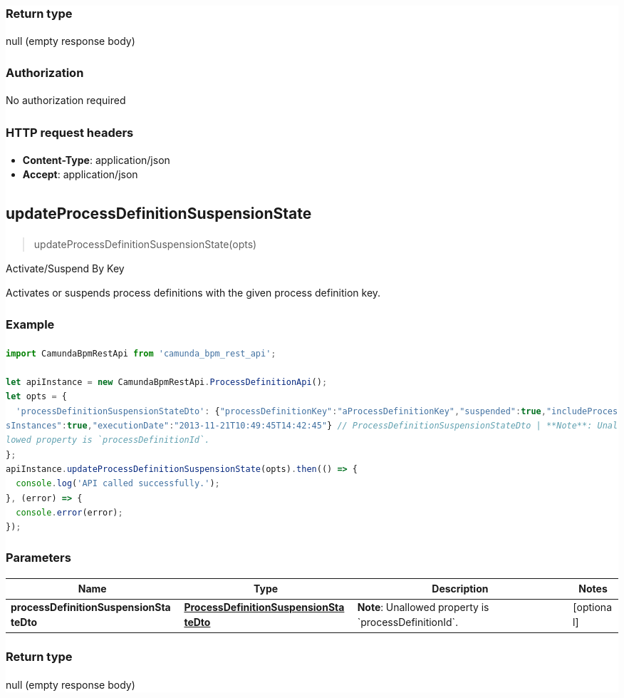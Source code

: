 ### Return type

null (empty response body)

### Authorization

No authorization required

### HTTP request headers

- **Content-Type**: application/json
- **Accept**: application/json


## updateProcessDefinitionSuspensionState

> updateProcessDefinitionSuspensionState(opts)

Activate/Suspend By Key

Activates or suspends process definitions with the given process definition key.

### Example

```javascript
import CamundaBpmRestApi from 'camunda_bpm_rest_api';

let apiInstance = new CamundaBpmRestApi.ProcessDefinitionApi();
let opts = {
  'processDefinitionSuspensionStateDto': {"processDefinitionKey":"aProcessDefinitionKey","suspended":true,"includeProcessInstances":true,"executionDate":"2013-11-21T10:49:45T14:42:45"} // ProcessDefinitionSuspensionStateDto | **Note**: Unallowed property is `processDefinitionId`.
};
apiInstance.updateProcessDefinitionSuspensionState(opts).then(() => {
  console.log('API called successfully.');
}, (error) => {
  console.error(error);
});

```

### Parameters


Name | Type | Description  | Notes
------------- | ------------- | ------------- | -------------
 **processDefinitionSuspensionStateDto** | [**ProcessDefinitionSuspensionStateDto**](ProcessDefinitionSuspensionStateDto.md)| **Note**: Unallowed property is &#x60;processDefinitionId&#x60;. | [optional] 

### Return type

null (empty response body)

